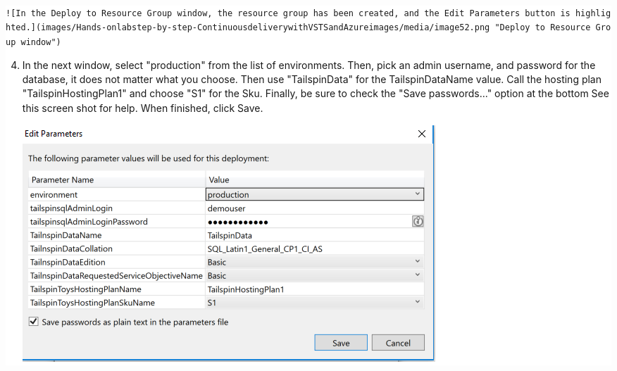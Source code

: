     ![In the Deploy to Resource Group window, the resource group has been created, and the Edit Parameters button is highlighted.](images/Hands-onlabstep-by-step-ContinuousdeliverywithVSTSandAzureimages/media/image52.png "Deploy to Resource Group window")

4.  In the next window, select "production" from the list of environments. Then, pick an admin username, and password for the database, it does not matter what you choose. Then use "TailspinData" for the TailspinDataName value. Call the hosting plan "TailspinHostingPlan1" and choose "S1" for the Sku. Finally, be sure to check the "Save passwords..." option at the bottom See this screen shot for help. When finished, click Save.

    ![](images/Hands-onlabstep-by-step-ContinuousdeliverywithVSTSandAzureimages/media/image53.png)

